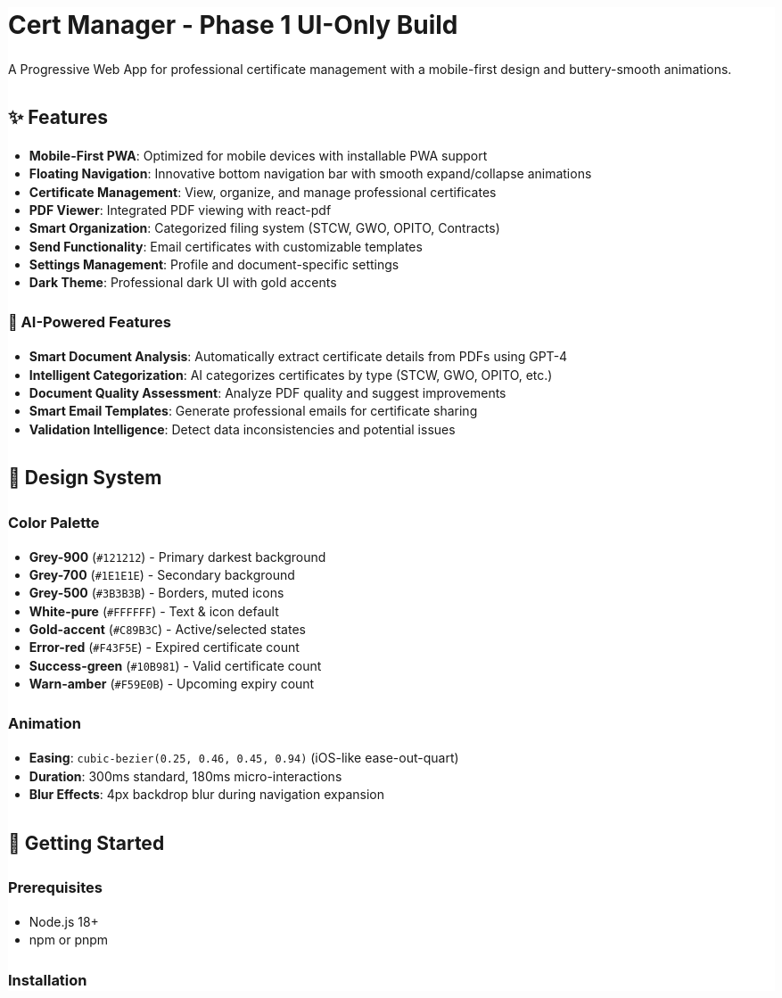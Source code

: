 # Cert Manager - Phase 1 UI-Only Build

A Progressive Web App for professional certificate management with a mobile-first design and buttery-smooth animations.

## ✨ Features

- **Mobile-First PWA**: Optimized for mobile devices with installable PWA support
- **Floating Navigation**: Innovative bottom navigation bar with smooth expand/collapse animations
- **Certificate Management**: View, organize, and manage professional certificates
- **PDF Viewer**: Integrated PDF viewing with react-pdf
- **Smart Organization**: Categorized filing system (STCW, GWO, OPITO, Contracts)
- **Send Functionality**: Email certificates with customizable templates
- **Settings Management**: Profile and document-specific settings
- **Dark Theme**: Professional dark UI with gold accents

### 🤖 AI-Powered Features

- **Smart Document Analysis**: Automatically extract certificate details from PDFs using GPT-4
- **Intelligent Categorization**: AI categorizes certificates by type (STCW, GWO, OPITO, etc.)
- **Document Quality Assessment**: Analyze PDF quality and suggest improvements
- **Smart Email Templates**: Generate professional emails for certificate sharing
- **Validation Intelligence**: Detect data inconsistencies and potential issues

## 🎨 Design System

### Color Palette
- **Grey-900** (`#121212`) - Primary darkest background
- **Grey-700** (`#1E1E1E`) - Secondary background  
- **Grey-500** (`#3B3B3B`) - Borders, muted icons
- **White-pure** (`#FFFFFF`) - Text & icon default
- **Gold-accent** (`#C89B3C`) - Active/selected states
- **Error-red** (`#F43F5E`) - Expired certificate count
- **Success-green** (`#10B981`) - Valid certificate count
- **Warn-amber** (`#F59E0B`) - Upcoming expiry count

### Animation
- **Easing**: `cubic-bezier(0.25, 0.46, 0.45, 0.94)` (iOS-like ease-out-quart)
- **Duration**: 300ms standard, 180ms micro-interactions
- **Blur Effects**: 4px backdrop blur during navigation expansion

## 🚀 Getting Started

### Prerequisites
- Node.js 18+
- npm or pnpm

### Installation
